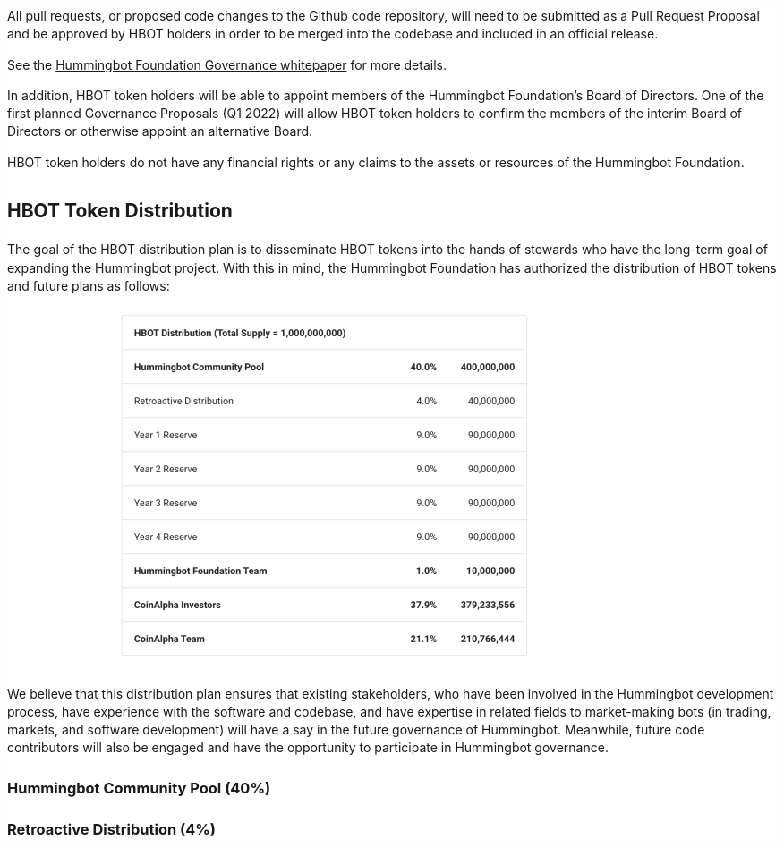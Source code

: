 All pull requests, or proposed code changes to the Github code repository, will need to be submitted as a Pull Request Proposal and be approved by HBOT holders in order to be merged into the codebase and included in an official release.

See the [Hummingbot Foundation Governance whitepaper](https://hummingbot.org/governance/whitepaper) for more details.

In addition, HBOT token holders will be able to appoint members of the Hummingbot Foundation’s Board of Directors. One of the first planned Governance Proposals (Q1 2022) will allow HBOT token holders to confirm the members of the interim Board of Directors or otherwise appoint an alternative Board.

HBOT token holders do not have any financial rights or any claims to the assets or resources of the Hummingbot Foundation.

## HBOT Token Distribution

The goal of the HBOT distribution plan is to disseminate HBOT tokens into the hands of stewards who have the long-term goal of expanding the Hummingbot project. With this in mind, the Hummingbot Foundation has authorized the distribution of HBOT tokens and future plans as follows:

![](./Screen_Shot_2021-12-17_at_11.10.27_AM.png)

We believe that this distribution plan ensures that existing stakeholders, who have been involved in the Hummingbot development process, have experience with the software and codebase, and have expertise in related fields to market-making bots (in trading, markets, and software development) will have a say in the future governance of Hummingbot. Meanwhile, future code contributors will also be engaged and have the opportunity to participate in Hummingbot governance.

### Hummingbot Community Pool (40%)

### Retroactive Distribution (4%)
